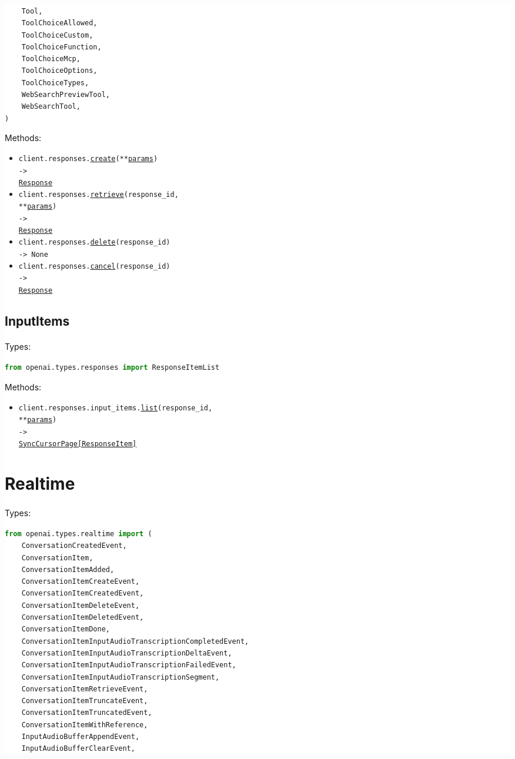 ```python
    Tool,
    ToolChoiceAllowed,
    ToolChoiceCustom,
    ToolChoiceFunction,
    ToolChoiceMcp,
    ToolChoiceOptions,
    ToolChoiceTypes,
    WebSearchPreviewTool,
    WebSearchTool,
)
```

Methods:

- <code title="post /responses">client.responses.<a href="./src/openai/resources/responses/responses.py">create</a>(\*\*<a href="src/openai/types/responses/response_create_params.py">params</a>) -> <a href="./src/openai/types/responses/response.py">Response</a></code>
- <code title="get /responses/{response_id}">client.responses.<a href="./src/openai/resources/responses/responses.py">retrieve</a>(response_id, \*\*<a href="src/openai/types/responses/response_retrieve_params.py">params</a>) -> <a href="./src/openai/types/responses/response.py">Response</a></code>
- <code title="delete /responses/{response_id}">client.responses.<a href="./src/openai/resources/responses/responses.py">delete</a>(response_id) -> None</code>
- <code title="post /responses/{response_id}/cancel">client.responses.<a href="./src/openai/resources/responses/responses.py">cancel</a>(response_id) -> <a href="./src/openai/types/responses/response.py">Response</a></code>

## InputItems

Types:

```python
from openai.types.responses import ResponseItemList
```

Methods:

- <code title="get /responses/{response_id}/input_items">client.responses.input_items.<a href="./src/openai/resources/responses/input_items.py">list</a>(response_id, \*\*<a href="src/openai/types/responses/input_item_list_params.py">params</a>) -> <a href="./src/openai/types/responses/response_item.py">SyncCursorPage[ResponseItem]</a></code>

# Realtime

Types:

```python
from openai.types.realtime import (
    ConversationCreatedEvent,
    ConversationItem,
    ConversationItemAdded,
    ConversationItemCreateEvent,
    ConversationItemCreatedEvent,
    ConversationItemDeleteEvent,
    ConversationItemDeletedEvent,
    ConversationItemDone,
    ConversationItemInputAudioTranscriptionCompletedEvent,
    ConversationItemInputAudioTranscriptionDeltaEvent,
    ConversationItemInputAudioTranscriptionFailedEvent,
    ConversationItemInputAudioTranscriptionSegment,
    ConversationItemRetrieveEvent,
    ConversationItemTruncateEvent,
    ConversationItemTruncatedEvent,
    ConversationItemWithReference,
    InputAudioBufferAppendEvent,
    InputAudioBufferClearEvent,
```